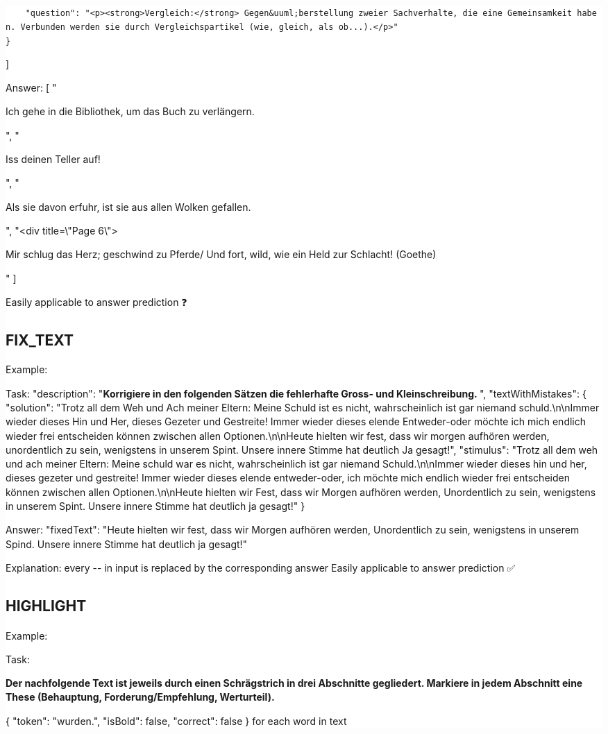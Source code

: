         "question": "<p><strong>Vergleich:</strong> Gegen&uuml;berstellung zweier Sachverhalte, die eine Gemeinsamkeit haben. Verbunden werden sie durch Vergleichspartikel (wie, gleich, als ob...).</p>"
    }
]

Answer:
[
    "<p>Ich gehe in die Bibliothek, um das Buch zu verlängern.</p>",
    "<p>Iss deinen Teller auf!</p>",
    "<p>Als sie davon erfuhr, ist sie aus allen Wolken gefallen.</p>",
    "<div title=\\"Page 6\\"><p>Mir schlug das Herz; geschwind zu Pferde/ Und fort, wild, wie ein Held zur Schlacht! (Goethe)</p></div>"
]

Easily applicable to answer prediction ❓


## FIX_TEXT

Example:


Task:
"description": "<strong>Korrigiere in den folgenden Sätzen die fehlerhafte Gross- und Kleinschreibung.&nbsp;</strong>",
"textWithMistakes": {
    "solution": "Trotz all dem Weh und Ach meiner Eltern: Meine Schuld ist es nicht, wahrscheinlich ist gar niemand schuld.\\n\\nImmer wieder dieses Hin und Her, dieses Gezeter und Gestreite! Immer wieder dieses elende Entweder-oder möchte ich mich endlich wieder frei entscheiden können zwischen allen Optionen.\\n\\nHeute hielten wir fest, dass wir morgen aufhören werden, unordentlich zu sein, wenigstens in unserem Spint. Unsere innere Stimme hat deutlich Ja gesagt!",
    "stimulus": "Trotz all dem weh und ach meiner Eltern: Meine schuld war es nicht, wahrscheinlich ist gar niemand Schuld.\\n\\nImmer wieder dieses hin und her, dieses gezeter und gestreite! Immer wieder dieses elende entweder-oder, ich möchte mich endlich wieder frei entscheiden können zwischen allen Optionen.\\n\\nHeute hielten wir Fest, dass wir Morgen aufhören werden, Unordentlich zu sein, wenigstens in unserem Spint. Unsere innere Stimme hat deutlich ja gesagt!"
}

Answer:
"fixedText": "Heute hielten wir fest, dass wir Morgen aufhören werden, Unordentlich zu sein, wenigstens in unserem Spind. Unsere innere Stimme hat deutlich ja gesagt!"

Explanation: every -- in input is replaced by the corresponding answer
Easily applicable to answer prediction ✅

## HIGHLIGHT

Example:


Task:
<p><strong>Der nachfolgende Text ist jeweils durch einen Schr&auml;gstrich in drei Abschnitte gegliedert. Markiere in jedem Abschnitt eine These (Behauptung, Forderung/Empfehlung, Werturteil).</strong></p>
{
    "token": "wurden.",
    "isBold": false,
    "correct": false
} for each word in text
